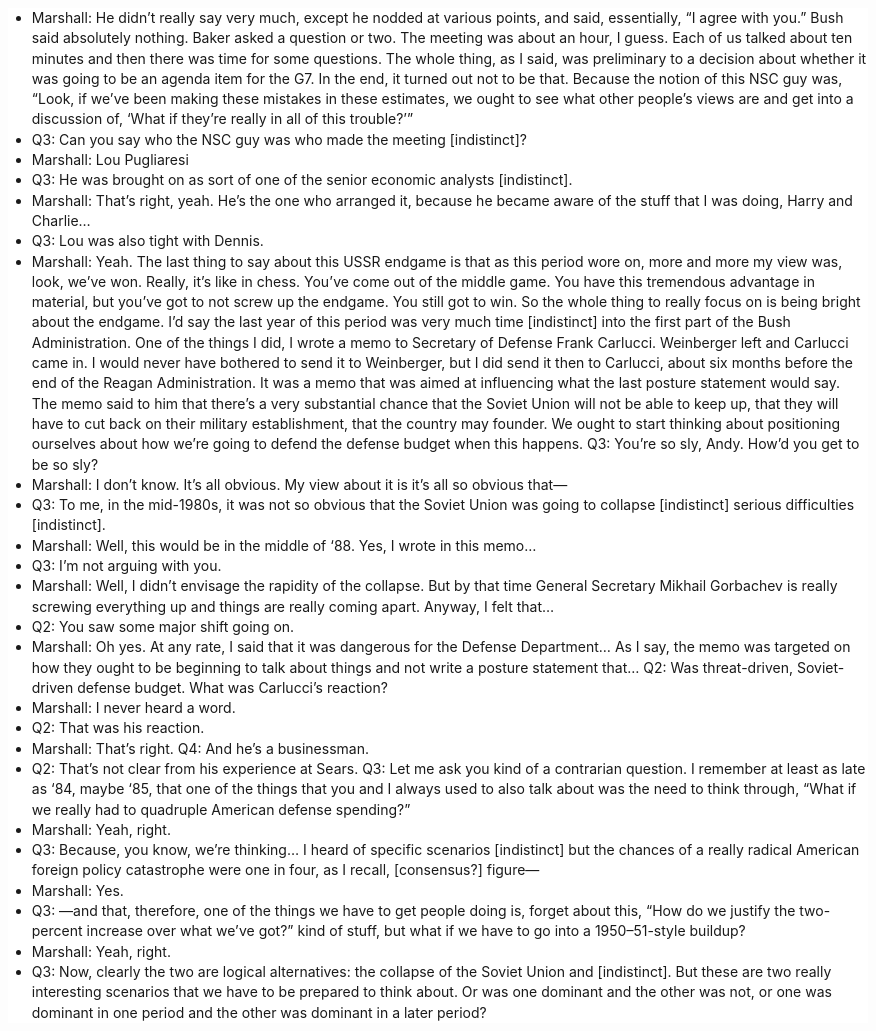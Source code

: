 - Marshall: He didn’t really say very much, except he nodded at various points, and  said, essentially, “I agree with you.” Bush said absolutely nothing. Baker asked a  question or two. The meeting was about an hour, I guess. Each of us talked about  ten minutes and then there was time for some questions. The whole thing, as I  said, was preliminary to a decision about whether it was going to be an agenda  item for the G7. In the end, it turned out not to be that. Because the notion of this  NSC guy was, “Look, if we’ve been making these mistakes in these estimates, we  ought to see what other people’s views are and get into a discussion of, ‘What if  they’re really in all of this trouble?’”  
- Q3: Can you say who the NSC guy was who made the meeting [indistinct]?  
- Marshall: Lou Pugliaresi  
- Q3: He was brought on as sort of one of the senior economic analysts [indistinct].  
- Marshall: That’s right, yeah. He’s the one who arranged it, because he became  aware of the stuff that I was doing, Harry and Charlie…  
- Q3: Lou was also tight with Dennis.  
- Marshall: Yeah. The last thing to say about this USSR endgame is that as this period  wore on, more and more my view was, look, we’ve won. Really, it’s like in chess. You’ve come out of the middle game. You have this tremendous advantage in  material, but you’ve got to not screw up the endgame. You still got to win. So the  whole thing to really focus on is being bright about the endgame.  I’d say the last year of this period was very much time [indistinct] into the first part  of the Bush Administration. One of the things I did, I wrote a memo to Secretary  of Defense Frank Carlucci. Weinberger left and Carlucci came in. I would never  have bothered to send it to Weinberger, but I did send it then to Carlucci, about  six months before the end of the Reagan Administration. It was a memo that was  aimed at influencing what the last posture statement would say. The memo said  to him that there’s a very substantial chance that the Soviet Union will not be able  to keep up, that they will have to cut back on their military establishment, that  the country may founder. We ought to start thinking about positioning ourselves  about how we’re going to defend the defense budget when this happens.  Q3: You’re so sly, Andy. How’d you get to be so sly?  
- Marshall: I don’t know. It’s all obvious. My view about it is it’s all so obvious that—  
- Q3: To me, in the mid-1980s, it was not so obvious that the Soviet Union was going  to collapse [indistinct] serious difficulties [indistinct].  
- Marshall: Well, this would be in the middle of ‘88. Yes, I wrote in this memo…  
- Q3: I’m not arguing with you.  
- Marshall: Well, I didn’t envisage the rapidity of the collapse. But by that time General Secretary Mikhail Gorbachev is really screwing everything up and things are  really coming apart. Anyway, I felt that…  
- Q2: You saw some major shift going on.  
- Marshall: Oh yes. At any rate, I said that it was dangerous for the Defense Department… As I say, the memo was targeted on how they ought to be beginning to  talk about things and not write a posture statement that…  Q2: Was threat-driven, Soviet-driven defense budget. What was Carlucci’s reaction?  
- Marshall: I never heard a word.  
- Q2: That was his reaction.  
- Marshall: That’s right.  Q4: And he’s a businessman.  
- Q2: That’s not clear from his experience at Sears.  Q3: Let me ask you kind of a contrarian question. I remember at least as late as ‘84,  maybe ‘85, that one of the things that you and I always used to also talk about  was the need to think through, “What if we really had to quadruple American  defense spending?”  
- Marshall: Yeah, right.  
- Q3: Because, you know, we’re thinking… I heard of specific scenarios [indistinct] but  the chances of a really radical American foreign policy catastrophe were one in  four, as I recall, [consensus?] figure— 
- Marshall: Yes.  
- Q3: —and that, therefore, one of the things we have to get people doing is, forget  about this, “How do we justify the two-percent increase over what we’ve got?”  kind of stuff, but what if we have to go into a 1950–51-style buildup?  
- Marshall: Yeah, right.  
- Q3: Now, clearly the two are logical alternatives: the collapse of the Soviet Union  and [indistinct]. But these are two really interesting scenarios that we have to be  prepared to think about. Or was one dominant and the other was not, or one was  dominant in one period and the other was dominant in a later period?  